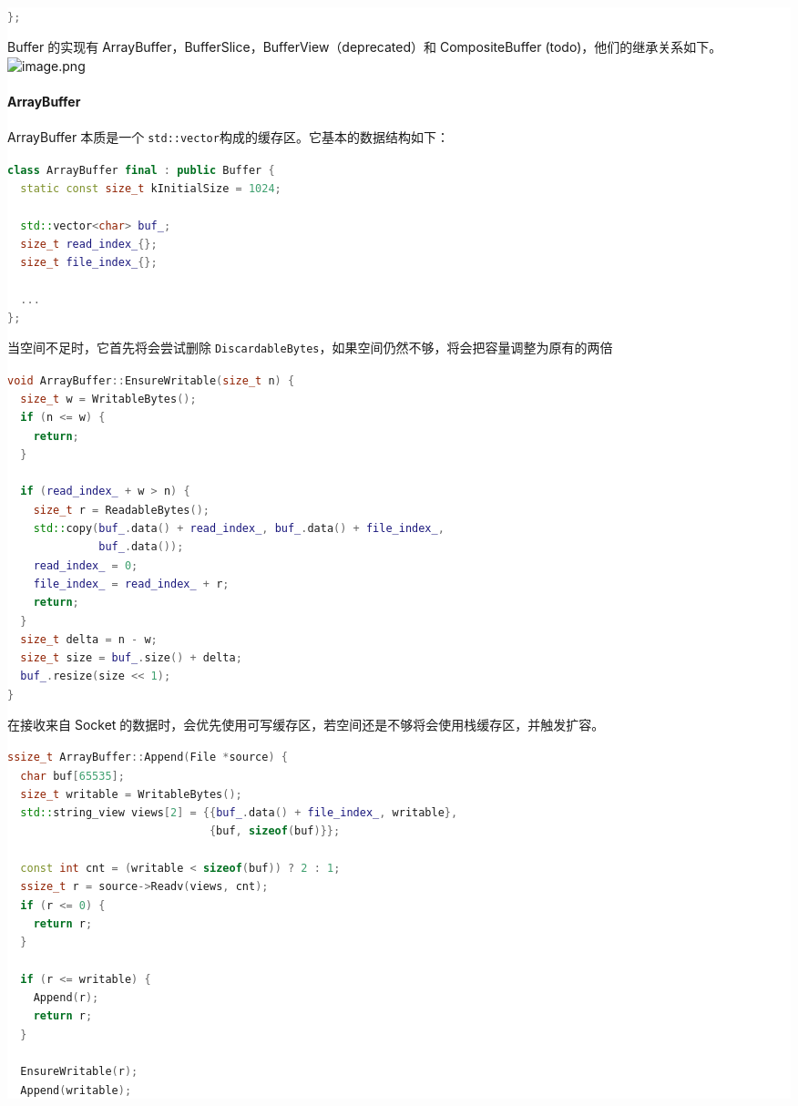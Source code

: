 ```cpp
};
```

Buffer 的实现有 ArrayBuffer，BufferSlice，BufferView（deprecated）和 CompositeBuffer (todo)，他们的继承关系如下。
![image.png](https://cdn.nlark.com/yuque/0/2023/png/28260923/1689304984115-9e23f0a6-6685-4cb6-9de4-d6d0f8121cb5.png#averageHue=%23f2f2f2&clientId=u9146c097-e4b5-4&from=paste&height=110&id=u487cba0d&originHeight=275&originWidth=1062&originalType=binary&ratio=2.5&rotation=0&showTitle=false&size=48248&status=done&style=none&taskId=uc4a74fb9-b73a-4365-a38f-738b6c907e4&title=&width=424.8)

#### ArrayBuffer

ArrayBuffer 本质是一个 `std::vector`构成的缓存区。它基本的数据结构如下：

```cpp
class ArrayBuffer final : public Buffer {
  static const size_t kInitialSize = 1024;

  std::vector<char> buf_;
  size_t read_index_{};
  size_t file_index_{};

  ...
};
```

当空间不足时，它首先将会尝试删除 `DiscardableBytes`，如果空间仍然不够，将会把容量调整为原有的两倍

```cpp
void ArrayBuffer::EnsureWritable(size_t n) {
  size_t w = WritableBytes();
  if (n <= w) {
    return;
  }

  if (read_index_ + w > n) {
    size_t r = ReadableBytes();
    std::copy(buf_.data() + read_index_, buf_.data() + file_index_,
              buf_.data());
    read_index_ = 0;
    file_index_ = read_index_ + r;
    return;
  }
  size_t delta = n - w;
  size_t size = buf_.size() + delta;
  buf_.resize(size << 1);
}
```

在接收来自 Socket 的数据时，会优先使用可写缓存区，若空间还是不够将会使用栈缓存区，并触发扩容。

```cpp
ssize_t ArrayBuffer::Append(File *source) {
  char buf[65535];
  size_t writable = WritableBytes();
  std::string_view views[2] = {{buf_.data() + file_index_, writable},
                               {buf, sizeof(buf)}};

  const int cnt = (writable < sizeof(buf)) ? 2 : 1;
  ssize_t r = source->Readv(views, cnt);
  if (r <= 0) {
    return r;
  }

  if (r <= writable) {
    Append(r);
    return r;
  }

  EnsureWritable(r);
  Append(writable);
```
